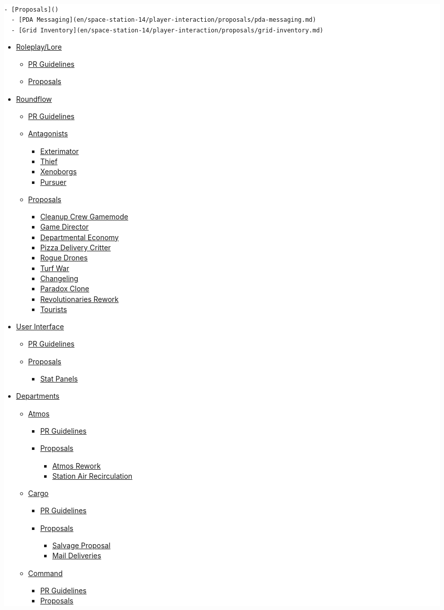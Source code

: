 	- [Proposals]()
	  - [PDA Messaging](en/space-station-14/player-interaction/proposals/pda-messaging.md)
	  - [Grid Inventory](en/space-station-14/player-interaction/proposals/grid-inventory.md)

- [Roleplay/Lore](en/space-station-14/roleplay-lore.md)
	- [PR Guidelines](en/space-station-14/roleplay-lore/guidelines.md)
		
	- [Proposals]()

- [Roundflow](en/space-station-14/round-flow.md)
	- [PR Guidelines](en/space-station-14/round-flow/guidelines.md)
	
	- [Antagonists](en/space-station-14/round-flow/antagonists.md)
		- [Exterimator](en/space-station-14/round-flow/antagonists/exterminator.md)
		- [Thief](en/space-station-14/round-flow/antagonists/thief.md)
		- [Xenoborgs](en/space-station-14/round-flow/antagonists/Xenoborgs.md)
		- [Pursuer](en/space-station-14/round-flow/antagonists/pursuer.md)

	- [Proposals]()
		- [Cleanup Crew Gamemode](en/space-station-14/round-flow/proposals/cleanup-crew-gamemode.md)
		- [Game Director](en/space-station-14/round-flow/proposals/game-director.md)
		- [Departmental Economy](en/space-station-14/round-flow/proposals/departmental-economy.md)
		- [Pizza Delivery Critter](en/space-station-14/round-flow/proposals/pizza-delivery-critter.md)
		- [Rogue Drones](en/space-station-14/round-flow/proposals/rogue-drones.md)
		- [Turf War](en/space-station-14/round-flow/proposals/turf-war.md)
		- [Changeling](en/space-station-14/round-flow/proposals/changeling.md)
		- [Paradox Clone](en/space-station-14/round-flow/proposals/paradox-clone.md)
		- [Revolutionaries Rework](en/space-station-14/round-flow/proposals/revolutionaries-codeword-rework.md)
		- [Tourists](en/space-station-14/round-flow/proposals/tourists.md)
		
- [User Interface](en/space-station-14/user-interface.md)
	- [PR Guidelines](en/space-station-14/user-interface/guidelines.md)
		
	- [Proposals]()
		- [Stat Panels](en/space-station-14/user-interface/proposals/statpanels.md)
- [Departments](en/space-station-14/departments.md)
	- [Atmos](en/space-station-14/departments/atmos.md)
		- [PR Guidelines](en/space-station-14/departments/atmos/guidelines.md)

		- [Proposals]()
			- [Atmos Rework](en/space-station-14/departments/atmos/proposals/atmos-rework.md)
			- [Station Air Recirculation](en/space-station-14/departments/atmos/proposals/station-air-recirculation.md)

	- [Cargo](en/space-station-14/departments/cargo.md)
		- [PR Guidelines](en/space-station-14/departments/cargo/guidelines.md)

		- [Proposals]()
			- [Salvage Proposal](en/space-station-14/departments/cargo/proposals/salvage-proposal.md)
			- [Mail Deliveries](en/space-station-14/departments/cargo/proposals/mail-delivery.md)

	- [Command](en/space-station-14/departments/command.md)
		- [PR Guidelines](en/space-station-14/departments/command/guidelines.md)
		- [Proposals]()

